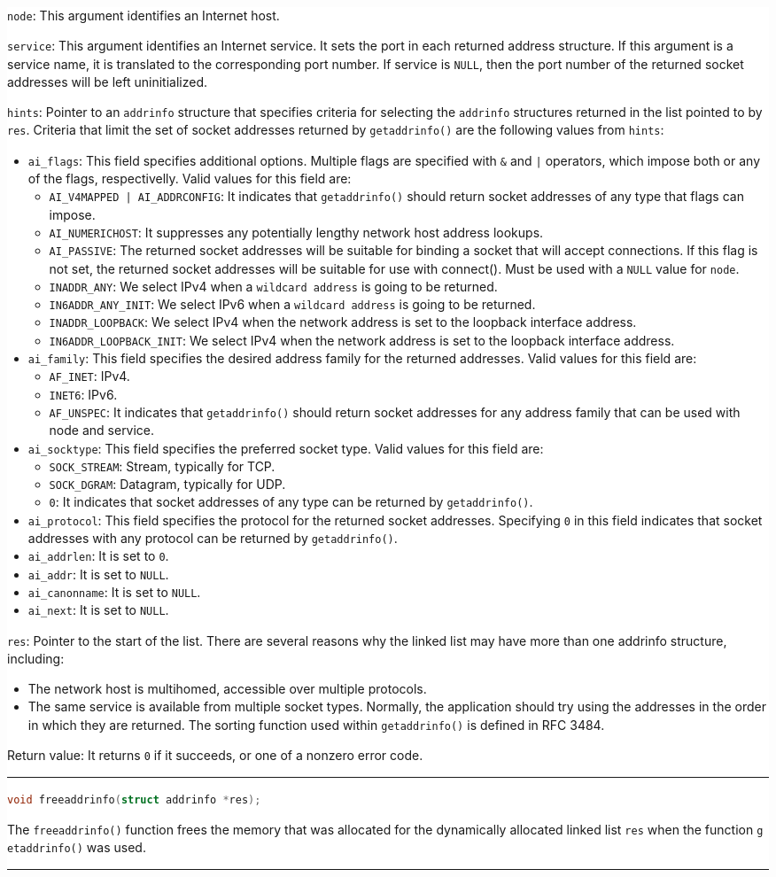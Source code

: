 `node`: This argument identifies an Internet host.

`service`: This argument identifies an Internet service. It sets the port in each returned address structure. If this argument is a service name, it is translated to the corresponding port number. If service is `NULL`, then the port number of the returned socket addresses will be left uninitialized.

`hints`: Pointer to an `addrinfo` structure that specifies criteria for selecting the `addrinfo` structures returned in the list pointed to by `res`. Criteria that limit the set of socket addresses returned by `getaddrinfo()` are the following values from `hints`:
- `ai_flags`: This field specifies additional options. Multiple flags are specified with `&` and `|` operators, which impose both or any of the flags, respectivelly. Valid values for this field are:
	- `AI_V4MAPPED | AI_ADDRCONFIG`: It indicates that `getaddrinfo()` should return socket addresses of any type that flags can impose.
	- `AI_NUMERICHOST`: It suppresses any potentially lengthy network host address lookups.
	- `AI_PASSIVE`: The returned socket addresses will be suitable for binding a socket that will accept connections. If this flag is not set, the returned socket addresses will be suitable for use with connect(). Must be used with a `NULL` value for `node`.
	- `INADDR_ANY`: We select IPv4 when a `wildcard address` is going to be returned.
	- `IN6ADDR_ANY_INIT`: We select IPv6 when a `wildcard address` is going to be returned.
	- `INADDR_LOOPBACK`: We select IPv4 when the network address is set to the loopback interface address.
	- `IN6ADDR_LOOPBACK_INIT`: We select IPv4 when the network address is set to the loopback interface address.
- `ai_family`: This field specifies the desired address family for the returned addresses. Valid values for this field are:
	- `AF_INET`: IPv4.
	- `INET6`: IPv6.
	- `AF_UNSPEC`: It indicates that `getaddrinfo()` should return socket addresses for any address family that can be used with node and service.
- `ai_socktype`: This field specifies the preferred socket type. Valid values for this field are:
	- `SOCK_STREAM`: Stream, typically for TCP.
	- `SOCK_DGRAM`: Datagram, typically for UDP.
	- `0`: It indicates that socket addresses of any type can be returned by `getaddrinfo()`.
- `ai_protocol`: This field specifies the protocol for the returned socket addresses. Specifying `0` in this field indicates that socket addresses with any protocol can be returned by `getaddrinfo()`.
- `ai_addrlen`: It is set to `0`.
- `ai_addr`: It is set to `NULL`.
- `ai_canonname`: It is set to `NULL`.
- `ai_next`: It is set to `NULL`.
	
`res`: Pointer to the start of the list. There are several reasons why the linked list may have more than one addrinfo structure, including:
- The network host is multihomed, accessible over multiple protocols.
- The same service is available from multiple socket types.
Normally, the application should try using the addresses in the order in which they are returned. The sorting function used within `getaddrinfo()` is defined in RFC 3484.

Return value: It returns `0` if it succeeds, or one of a nonzero error code.

---

```C
void freeaddrinfo(struct addrinfo *res);
```
The `freeaddrinfo()` function frees the memory that was allocated for the dynamically allocated linked list `res` when the function `getaddrinfo()` was used.

---
